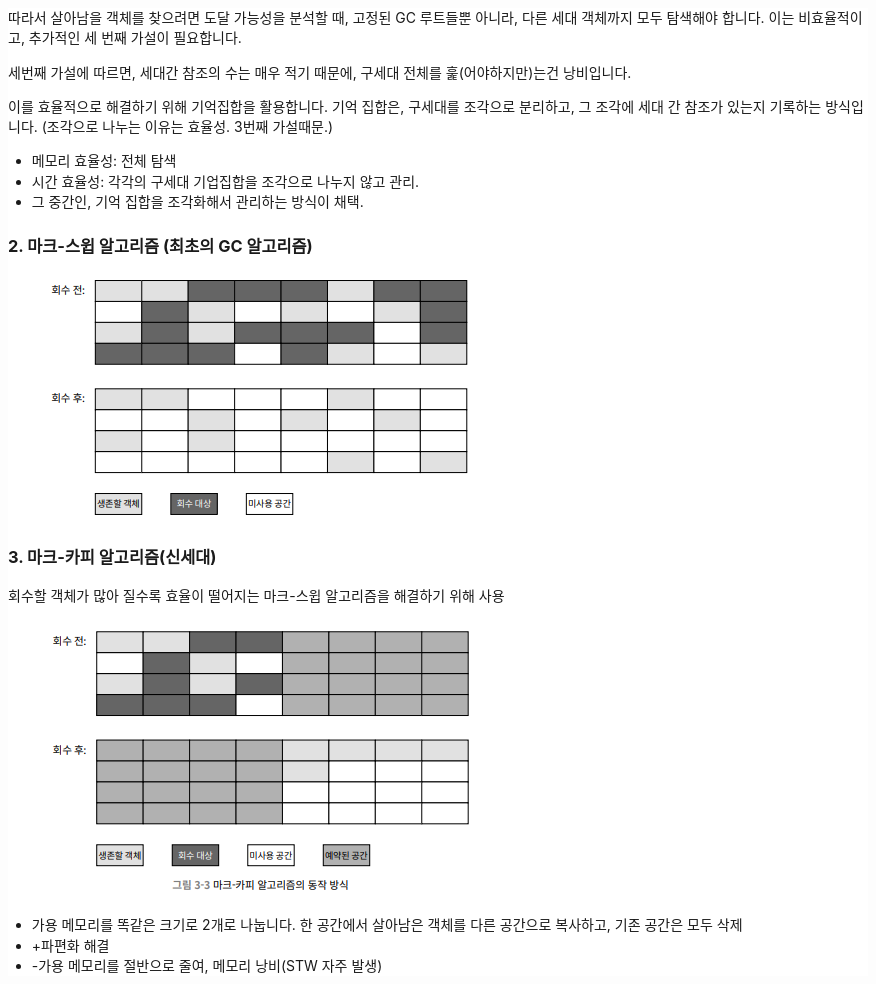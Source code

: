 따라서 살아남을 객체를 찾으려면 도달 가능성을 분석할 때, 고정된 GC 루트들뿐 아니라, 다른 세대 객체까지 모두 탐색해야 합니다. 이는 비효율적이고, 추가적인 세 번째 가설이 필요합니다.



세번째 가설에 따르면, 세대간 참조의 수는 매우 적기 때문에, 구세대 전체를 훑(어야하지만)는건 낭비입니다.

이를 효율적으로 해결하기 위해 기억집합을 활용합니다. 기억 집합은, 구세대를 조각으로 분리하고, 그 조각에 세대 간 참조가 있는지 기록하는 방식입니다. (조각으로 나누는 이유는 효율성. 3번째 가설때문.)

* 메모리 효율성: 전체 탐색
* 시간 효율성: 각각의 구세대 기업집합을 조각으로 나누지 않고 관리.
* 그 중간인, 기억 집합을 조각화해서 관리하는 방식이 채택.



### 2. 마크-스윕 알고리즘 (최초의 GC 알고리즘)

<figure><img src="../../.gitbook/assets/image (1) (1) (1) (1) (1) (1) (1) (1) (1) (1) (1) (1) (1) (1).png" alt=""><figcaption></figcaption></figure>

### 3. 마크-카피 알고리즘(신세대)

회수할 객체가 많아 질수록 효율이 떨어지는 마크-스윕 알고리즘을 해결하기 위해 사용

<figure><img src="../../.gitbook/assets/image (2) (1) (1) (1) (1) (1) (1) (1) (1).png" alt=""><figcaption></figcaption></figure>

* 가용 메모리를 똑같은 크기로 2개로 나눕니다. 한 공간에서 살아남은 객체를 다른 공간으로 복사하고, 기존 공간은 모두 삭제
* +파편화 해결
* -가용 메모리를 절반으로 줄여, 메모리 낭비(STW 자주 발생)
